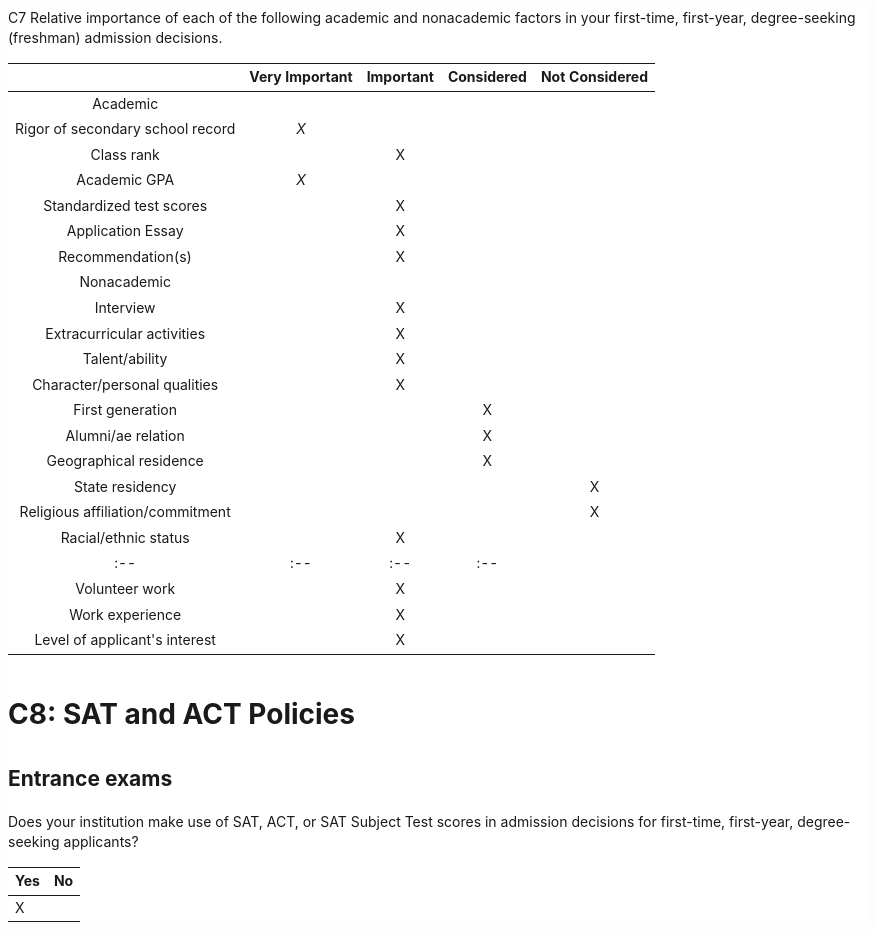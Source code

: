 C7 Relative importance of each of the following academic and nonacademic factors in your first-time, first-year, degree-seeking (freshman) admission decisions.

|  | Very Important | Important | Considered | Not Considered |
| :--: | :--: | :--: | :--: | :--: |
| Academic |  |  |  |  |
| Rigor of secondary school record | $X$ |  |  |  |
| Class rank |  | X |  |  |
| Academic GPA | $X$ |  |  |  |
| Standardized test scores |  | X |  |  |
| Application Essay |  | X |  |  |
| Recommendation(s) |  | X |  |  |
| Nonacademic |  |  |  |  |
| Interview |  | X |  |  |
| Extracurricular activities |  | X |  |  |
| Talent/ability |  | X |  |  |
| Character/personal qualities |  | X |  |  |
| First generation |  |  | X |  |
| Alumni/ae relation |  |  | X |  |
| Geographical residence |  |  | X |  |
| State residency |  |  |  | X |
| Religious affiliation/commitment |  |  |  | X |
| Racial/ethnic status |  | X |  |
| :-- | :-- | :-- | :-- |
| Volunteer work |  | X |  |
| Work experience |  | X |  |
| Level of applicant's interest |  | X |  |

# C8: SAT and ACT Policies 

## Entrance exams

Does your institution make use of SAT, ACT, or SAT Subject Test scores in admission decisions for first-time, first-year, degree-seeking applicants?

| Yes | No |
| :-- | :-- |
| X |  |
